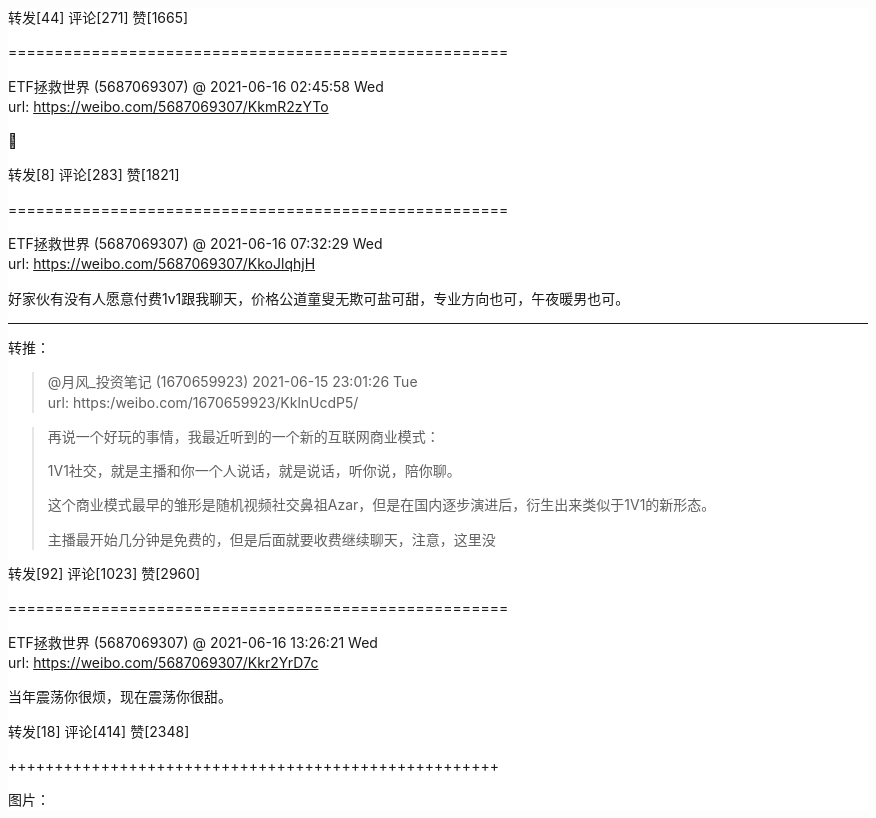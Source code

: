 转发[44]  评论[271]  赞[1665] 

======================================================






ETF拯救世界 (5687069307) @
2021-06-16 02:45:58 Wed  
url: https://weibo.com/5687069307/KkmR2zYTo

👏 ​​​

转发[8]  评论[283]  赞[1821] 

======================================================






ETF拯救世界 (5687069307) @
2021-06-16 07:32:29 Wed  
url: https://weibo.com/5687069307/KkoJlqhjH

好家伙有没有人愿意付费1v1跟我聊天，价格公道童叟无欺可盐可甜，专业方向也可，午夜暖男也可。

------------------------------------------------------
转推：
>  @月风_投资笔记 (1670659923)
>  2021-06-15 23:01:26 Tue  
>  url: https:/weibo.com/1670659923/KklnUcdP5/

>  再说一个好玩的事情，我最近听到的一个新的互联网商业模式：
>  
>  1V1社交，就是主播和你一个人说话，就是说话，听你说，陪你聊。
>  
>  这个商业模式最早的雏形是随机视频社交鼻祖Azar，但是在国内逐步演进后，衍生出来类似于1V1的新形态。
>  
>  主播最开始几分钟是免费的，但是后面就要收费继续聊天，注意，这里没 ​​​

转发[92]  评论[1023]  赞[2960] 

======================================================






ETF拯救世界 (5687069307) @
2021-06-16 13:26:21 Wed  
url: https://weibo.com/5687069307/Kkr2YrD7c

当年震荡你很烦，现在震荡你很甜。 ​​​

转发[18]  评论[414]  赞[2348] 

+++++++++++++++++++++++++++++++++++++++++++++++++++++

图片：